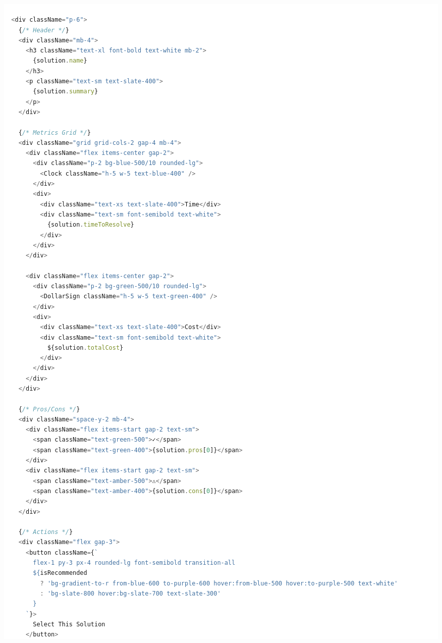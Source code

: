 ```typescript

  <div className="p-6">
    {/* Header */}
    <div className="mb-4">
      <h3 className="text-xl font-bold text-white mb-2">
        {solution.name}
      </h3>
      <p className="text-sm text-slate-400">
        {solution.summary}
      </p>
    </div>

    {/* Metrics Grid */}
    <div className="grid grid-cols-2 gap-4 mb-4">
      <div className="flex items-center gap-2">
        <div className="p-2 bg-blue-500/10 rounded-lg">
          <Clock className="h-5 w-5 text-blue-400" />
        </div>
        <div>
          <div className="text-xs text-slate-400">Time</div>
          <div className="text-sm font-semibold text-white">
            {solution.timeToResolve}
          </div>
        </div>
      </div>

      <div className="flex items-center gap-2">
        <div className="p-2 bg-green-500/10 rounded-lg">
          <DollarSign className="h-5 w-5 text-green-400" />
        </div>
        <div>
          <div className="text-xs text-slate-400">Cost</div>
          <div className="text-sm font-semibold text-white">
            ${solution.totalCost}
          </div>
        </div>
      </div>
    </div>

    {/* Pros/Cons */}
    <div className="space-y-2 mb-4">
      <div className="flex items-start gap-2 text-sm">
        <span className="text-green-500">✓</span>
        <span className="text-green-400">{solution.pros[0]}</span>
      </div>
      <div className="flex items-start gap-2 text-sm">
        <span className="text-amber-500">⚠</span>
        <span className="text-amber-400">{solution.cons[0]}</span>
      </div>
    </div>

    {/* Actions */}
    <div className="flex gap-3">
      <button className={`
        flex-1 py-3 px-4 rounded-lg font-semibold transition-all
        ${isRecommended
          ? 'bg-gradient-to-r from-blue-600 to-purple-600 hover:from-blue-500 hover:to-purple-500 text-white'
          : 'bg-slate-800 hover:bg-slate-700 text-slate-300'
        }
      `}>
        Select This Solution
      </button>
```